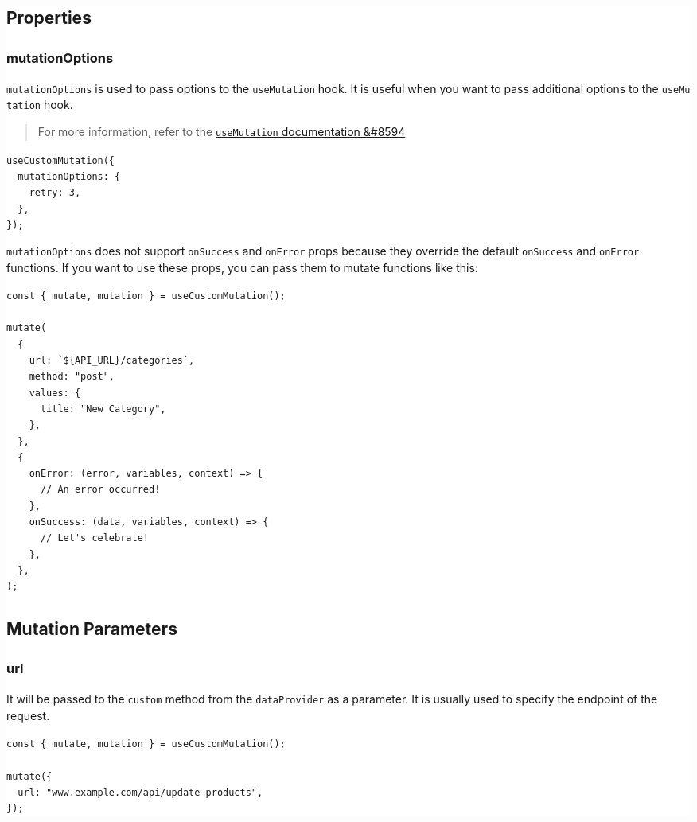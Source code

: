 ## Properties

### mutationOptions

`mutationOptions` is used to pass options to the `useMutation` hook. It is useful when you want to pass additional options to the `useMutation` hook.

> For more information, refer to the [`useMutation` documentation &#8594](https://tanstack.com/query/v4/docs/react/reference/useMutation)

```tsx
useCustomMutation({
  mutationOptions: {
    retry: 3,
  },
});
```

`mutationOptions` does not support `onSuccess` and `onError` props because they override the default `onSuccess` and `onError` functions. If you want to use these props, you can pass them to mutate functions like this:

```tsx
const { mutate, mutation } = useCustomMutation();

mutate(
  {
    url: `${API_URL}/categories`,
    method: "post",
    values: {
      title: "New Category",
    },
  },
  {
    onError: (error, variables, context) => {
      // An error occurred!
    },
    onSuccess: (data, variables, context) => {
      // Let's celebrate!
    },
  },
);
```

## Mutation Parameters

### url <PropTag required />

It will be passed to the `custom` method from the `dataProvider` as a parameter. It is usually used to specify the endpoint of the request.

```tsx
const { mutate, mutation } = useCustomMutation();

mutate({
  url: "www.example.com/api/update-products",
});
```
